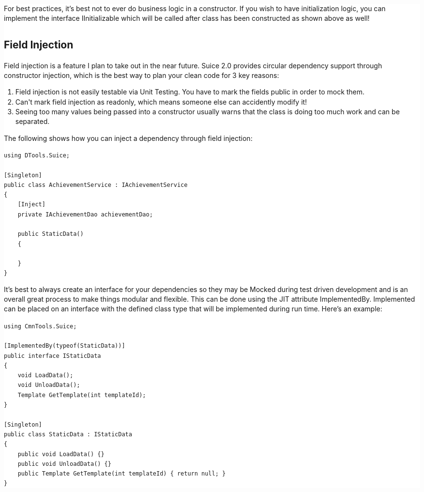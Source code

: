 For best practices, it’s best not to ever do business logic in a constructor.  If you wish to have initialization logic, you can implement the interface IInitializable which will be called after class has been constructed as shown above as well!

## Field Injection

Field injection is a feature I plan to take out in the near future.  Suice 2.0 provides circular dependency support through constructor injection, which is the best way to plan your clean code for 3 key reasons:

1) Field injection is not easily testable via Unit Testing.  You have to mark the fields public in order to mock them.
2) Can't mark field injection as readonly, which means someone else can accidently modify it!
3) Seeing too many values being passed into a constructor usually warns that the class is doing too much work and can be separated.

The following shows how you can inject a dependency through field injection:

```
using DTools.Suice;

[Singleton]
public class AchievementService : IAchievementService 
{
	[Inject]
	private IAchievementDao achievementDao;
	
	public StaticData()
	{
	
	}
}
```

It’s best to always create an interface for your dependencies so they may be Mocked during test driven development and is an overall great process to make things modular and flexible.  This can be done using the JIT attribute ImplementedBy.  Implemented can be placed on an interface with the defined class type that will be implemented during run time.  Here’s an example:

```
using CmnTools.Suice;

[ImplementedBy(typeof(StaticData))]
public interface IStaticData
{
	void LoadData();
	void UnloadData();
	Template GetTemplate(int templateId); 
}

[Singleton]
public class StaticData : IStaticData
{
	public void LoadData() {} 
	public void UnloadData() {}
	public Template GetTemplate(int templateId) { return null; }
}
```
